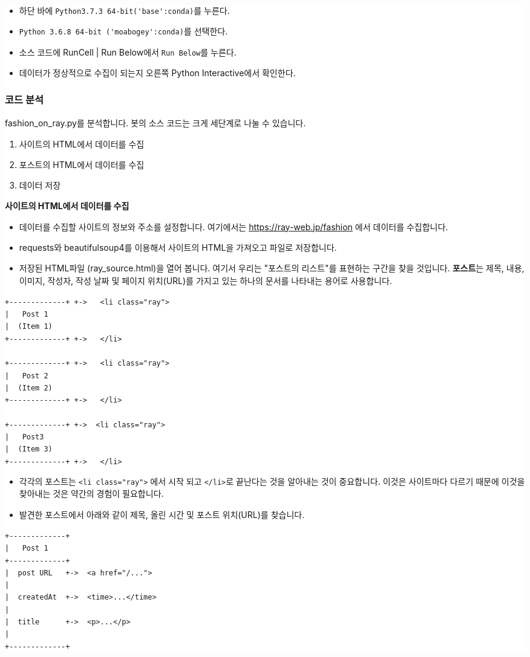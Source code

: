 - 하단 바에 `Python3.7.3 64-bit('base':conda)`를 누른다.

- `Python 3.6.8 64-bit ('moabogey':conda)`를 선택한다.

- 소스 코드에 RunCell | Run Below에서 `Run Below`를 누른다.

- 데이터가 정상적으로 수집이 되는지 오른쪽 Python Interactive에서 확인한다.


### 코드 분석

fashion_on_ray.py를 분석합니다.
봇의 소스 코드는 크게 세단계로 나눌 수 있습니다.

1. 사이트의 HTML에서 데이터를 수집

2. 포스트의 HTML에서 데이터를 수집

3. 데이터 저장


**사이트의 HTML에서 데이터를 수집**

- 데이터를 수집할 사이트의 정보와 주소를 설정합니다. 여기에서는 https://ray-web.jp/fashion 에서 데이터를 수집합니다.

- requests와 beautifulsoup4를 이용해서 사이트의 HTML을 가져오고 파일로 저장합니다.

- 저장된 HTML파일 (ray_source.html)을 열어 봅니다. 여기서 우리는 "포스트의 리스트"를 표현하는 구간을 찾을 것입니다. **포스트**는 제목, 내용, 이미지, 작성자, 작성 날짜 및 페이지 위치(URL)를 가지고 있는 하나의 문서를 나타내는 용어로 사용합니다.

```
+-------------+ +->   <li class="ray">
|   Post 1
|  (Item 1)
+-------------+ +->   </li>

+-------------+ +->   <li class="ray">
|   Post 2
|  (Item 2)
+-------------+ +->   </li>

+-------------+ +->  <li class="ray">
|   Post3
|  (Item 3)
+-------------+ +->   </li>
```

- 각각의 포스트는 `<li class="ray">` 에서 시작 되고 `</li>`로 끝난다는 것을 알아내는 것이 중요합니다. 이것은 사이트마다 다르기 때문에 이것을 찾아내는 것은 약간의 경험이 필요합니다.

- 발견한 포스트에서 아래와 같이 제목, 올린 시간 및 포스트 위치(URL)를 찾습니다.

```
+-------------+
|   Post 1
+-------------+
|  post URL   +->  <a href="/...">
|
|  createdAt  +->  <time>...</time>
|
|  title      +->  <p>...</p>
|
+-------------+
```
